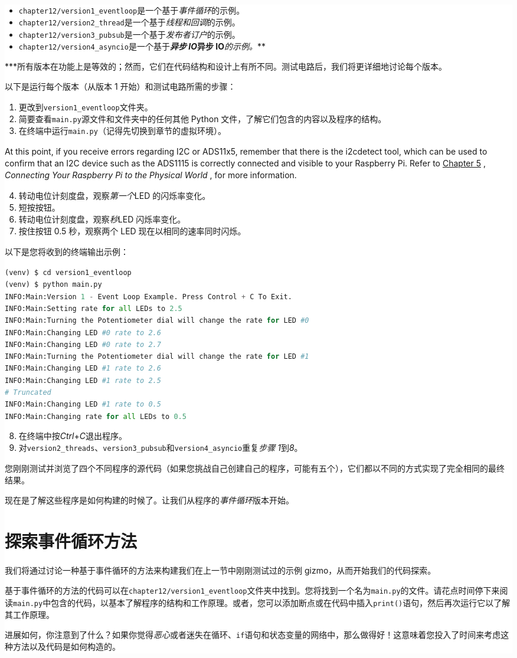 *   `chapter12/version1_eventloop`是一个基于*事件循环*的示例。
*   `chapter12/version2_thread`是一个基于*线程和回调*的示例。
*   `chapter12/version3_pubsub`是一个基于*发布者订户*的示例。
*   `chapter12/version4_asyncio`是一个基于***异步 IO*****异步 IO***的示例。***

 ***所有版本在功能上是等效的；然而，它们在代码结构和设计上有所不同。测试电路后，我们将更详细地讨论每个版本。

以下是运行每个版本（从版本 1 开始）和测试电路所需的步骤：

1.  更改到`version1_eventloop`文件夹。
2.  简要查看`main.py`源文件和文件夹中的任何其他 Python 文件，了解它们包含的内容以及程序的结构。
3.  在终端中运行`main.py`（记得先切换到章节的虚拟环境）。

At this point, if you receive errors regarding I2C or ADS11x5, remember that there is the i2cdetect tool, which can be used to confirm that an I2C device such as the ADS1115 is correctly connected and visible to your Raspberry Pi. Refer to [Chapter 5](07.html) , *Connecting Your Raspberry Pi to the Physical World* , for more information.

4.  转动电位计刻度盘，观察*第一个*LED 的闪烁率变化。
5.  短按按钮。
6.  转动电位计刻度盘，观察*秒*LED 闪烁率变化。
7.  按住按钮 0.5 秒，观察两个 LED 现在以相同的速率同时闪烁。

以下是您将收到的终端输出示例：

```py
(venv) $ cd version1_eventloop
(venv) $ python main.py
INFO:Main:Version 1 - Event Loop Example. Press Control + C To Exit.
INFO:Main:Setting rate for all LEDs to 2.5
INFO:Main:Turning the Potentiometer dial will change the rate for LED #0
INFO:Main:Changing LED #0 rate to 2.6
INFO:Main:Changing LED #0 rate to 2.7 
INFO:Main:Turning the Potentiometer dial will change the rate for LED #1
INFO:Main:Changing LED #1 rate to 2.6
INFO:Main:Changing LED #1 rate to 2.5
# Truncated
INFO:Main:Changing LED #1 rate to 0.5
INFO:Main:Changing rate for all LEDs to 0.5
```

8.  在终端中按*Ctrl*+*C*退出程序。
9.  对`version2_threads`、`version3_pubsub`和`version4_asyncio`重复*步骤 1*到*8*。

您刚刚测试并浏览了四个不同程序的源代码（如果您挑战自己创建自己的程序，可能有五个），它们都以不同的方式实现了完全相同的最终结果。

现在是了解这些程序是如何构建的时候了。让我们从程序的*事件循环*版本开始。

# 探索事件循环方法

我们将通过讨论一种基于事件循环的方法来构建我们在上一节中刚刚测试过的示例 gizmo，从而开始我们的代码探索。

基于事件循环的方法的代码可以在`chapter12/version1_eventloop`文件夹中找到。您将找到一个名为`main.py`的文件。请花点时间停下来阅读`main.py`中包含的代码，以基本了解程序的结构和工作原理。或者，您可以添加断点或在代码中插入`print()`语句，然后再次运行它以了解其工作原理。

进展如何，你注意到了什么？如果你觉得*恶心*或者迷失在循环、`if`语句和状态变量的网络中，那么做得好！这意味着您投入了时间来考虑这种方法以及代码是如何构造的。
